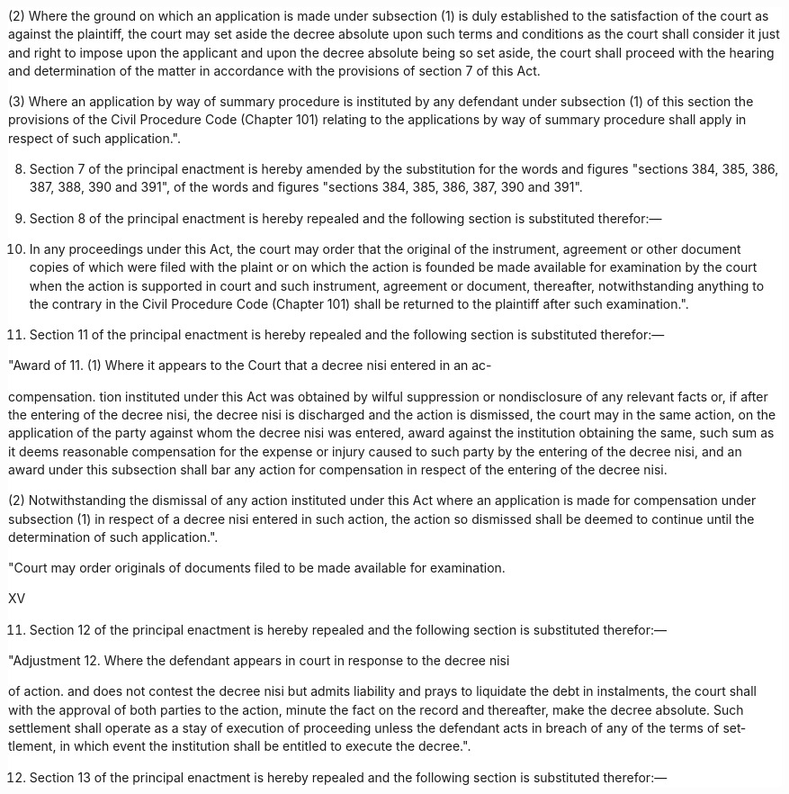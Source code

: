 (2) Where the ground on which an application is made under subsection (1) is duly established to the satisfaction of the court as against the plain­tiff, the court may set aside the decree absolute upon such terms and conditions as the court shall consider it just and right to impose upon the applicant and upon the decree absolute being so set aside, the court shall proceed with the hearing and determination of the matter in accordance with the provisions of section 7 of this Act.

(3) Where an application by way of summary procedure is instituted by any defendant under subsection (1) of this section the provisions of the Civil Procedure Code (Chapter 101) relating to the applications by way of summary procedure shall apply in respect of such application.".

8. Section 7 of the principal enactment is hereby amended by the substitution for the words and figures "sections 384, 385, 386, 387, 388, 390 and 391", of the words and figures "sections 384, 385, 386, 387, 390 and 391".

9. Section 8 of the principal enactment is hereby repealed and the following section is substituted therefor:—

8. In any proceedings under this Act, the court may order that the original of the instrument, agreement or other document copies of which were filed with the plaint or on which the action is founded be made available for examination by the court when the action is supported in court and such instrument, agreement or document, thereafter, notwith­standing anything to the contrary in the Civil Procedure Code (Chapter 101) shall be returned to the plaintiff after such examination.".

10. Section 11 of the principal enactment is hereby repealed and the following section is substituted therefor:—

"Award of 11. (1) Where it appears to the Court that a decree nisi entered in an ac-

compensation. tion instituted under this Act was obtained by wilful suppression or non­disclosure of any relevant facts or, if after the entering of the decree nisi, the decree nisi is discharged and the action is dismissed, the court may in the same action, on the application of the party against whom the decree nisi was entered, award against the institution obtaining the same, such sum as it deems reasonable compensation for the expense or injury caused to such party by the entering of the decree nisi, and an award under this subsection shall bar any action for compensation in respect of the entering of the decree nisi.

(2) Notwithstanding the dismissal of any action instituted under this Act where an application is made for compensation under subsection (1) in respect of a decree nisi entered in such action, the action so dismissed shall be deemed to continue until the determination of such application.".

"Court may order originals of documents filed to be made available for examination.

XV

11. Section 12 of the principal enactment is hereby repealed and the following section is substituted therefor:—

"Adjustment 12. Where the defendant appears in court in response to the decree nisi

of action. and does not contest the decree nisi but admits liability and prays to liqui­date the debt in instalments, the court shall with the approval of both parties to the action, minute the fact on the record and thereafter, make the decree absolute. Such settlement shall operate as a stay of execution of proceeding unless the defendant acts in breach of any of the terms of set­tlement, in which event the institution shall be entitled to execute the decree.".

12. Section 13 of the principal enactment is hereby repealed and the following section is substituted therefor:—
